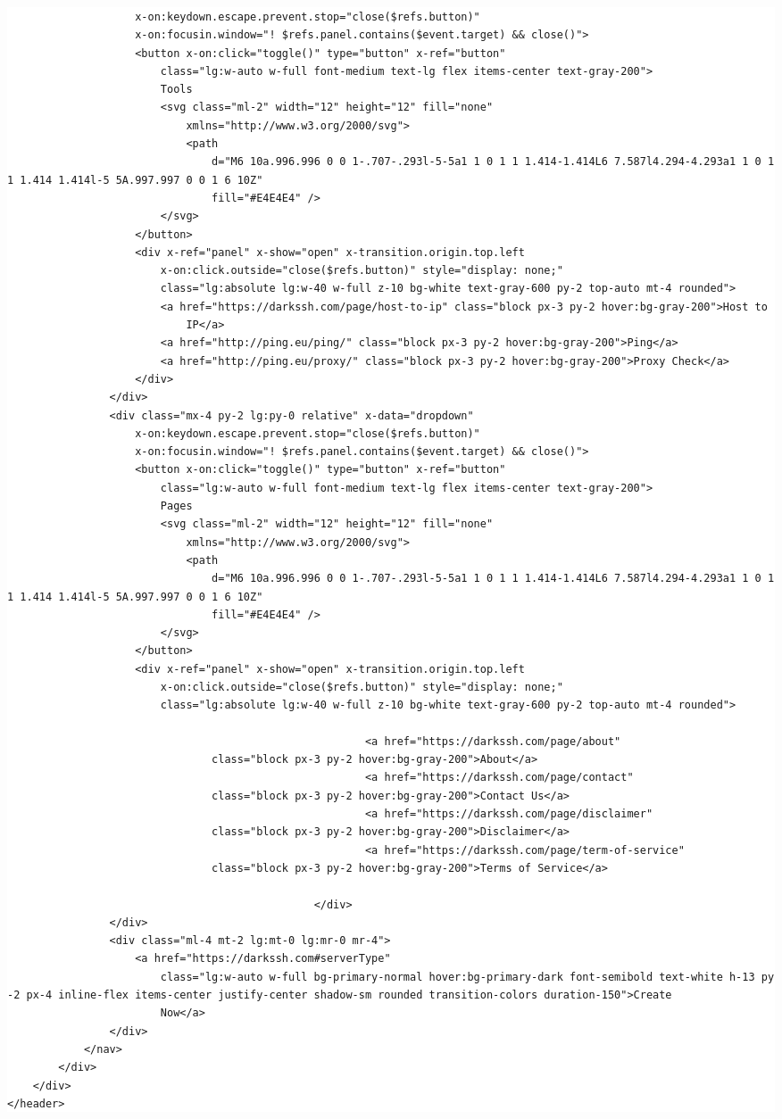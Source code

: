                         x-on:keydown.escape.prevent.stop="close($refs.button)"
                        x-on:focusin.window="! $refs.panel.contains($event.target) && close()">
                        <button x-on:click="toggle()" type="button" x-ref="button"
                            class="lg:w-auto w-full font-medium text-lg flex items-center text-gray-200">
                            Tools
                            <svg class="ml-2" width="12" height="12" fill="none"
                                xmlns="http://www.w3.org/2000/svg">
                                <path
                                    d="M6 10a.996.996 0 0 1-.707-.293l-5-5a1 1 0 1 1 1.414-1.414L6 7.587l4.294-4.293a1 1 0 1 1 1.414 1.414l-5 5A.997.997 0 0 1 6 10Z"
                                    fill="#E4E4E4" />
                            </svg>
                        </button>
                        <div x-ref="panel" x-show="open" x-transition.origin.top.left
                            x-on:click.outside="close($refs.button)" style="display: none;"
                            class="lg:absolute lg:w-40 w-full z-10 bg-white text-gray-600 py-2 top-auto mt-4 rounded">
                            <a href="https://darkssh.com/page/host-to-ip" class="block px-3 py-2 hover:bg-gray-200">Host to
                                IP</a>
                            <a href="http://ping.eu/ping/" class="block px-3 py-2 hover:bg-gray-200">Ping</a>
                            <a href="http://ping.eu/proxy/" class="block px-3 py-2 hover:bg-gray-200">Proxy Check</a>
                        </div>
                    </div>
                    <div class="mx-4 py-2 lg:py-0 relative" x-data="dropdown"
                        x-on:keydown.escape.prevent.stop="close($refs.button)"
                        x-on:focusin.window="! $refs.panel.contains($event.target) && close()">
                        <button x-on:click="toggle()" type="button" x-ref="button"
                            class="lg:w-auto w-full font-medium text-lg flex items-center text-gray-200">
                            Pages
                            <svg class="ml-2" width="12" height="12" fill="none"
                                xmlns="http://www.w3.org/2000/svg">
                                <path
                                    d="M6 10a.996.996 0 0 1-.707-.293l-5-5a1 1 0 1 1 1.414-1.414L6 7.587l4.294-4.293a1 1 0 1 1 1.414 1.414l-5 5A.997.997 0 0 1 6 10Z"
                                    fill="#E4E4E4" />
                            </svg>
                        </button>
                        <div x-ref="panel" x-show="open" x-transition.origin.top.left
                            x-on:click.outside="close($refs.button)" style="display: none;"
                            class="lg:absolute lg:w-40 w-full z-10 bg-white text-gray-600 py-2 top-auto mt-4 rounded">
                            
                                                            <a href="https://darkssh.com/page/about"
                                    class="block px-3 py-2 hover:bg-gray-200">About</a>
                                                            <a href="https://darkssh.com/page/contact"
                                    class="block px-3 py-2 hover:bg-gray-200">Contact Us</a>
                                                            <a href="https://darkssh.com/page/disclaimer"
                                    class="block px-3 py-2 hover:bg-gray-200">Disclaimer</a>
                                                            <a href="https://darkssh.com/page/term-of-service"
                                    class="block px-3 py-2 hover:bg-gray-200">Terms of Service</a>
                            
                                                    </div>
                    </div>
                    <div class="ml-4 mt-2 lg:mt-0 lg:mr-0 mr-4">
                        <a href="https://darkssh.com#serverType"
                            class="lg:w-auto w-full bg-primary-normal hover:bg-primary-dark font-semibold text-white h-13 py-2 px-4 inline-flex items-center justify-center shadow-sm rounded transition-colors duration-150">Create
                            Now</a>
                    </div>
                </nav>
            </div>
        </div>
    </header>
